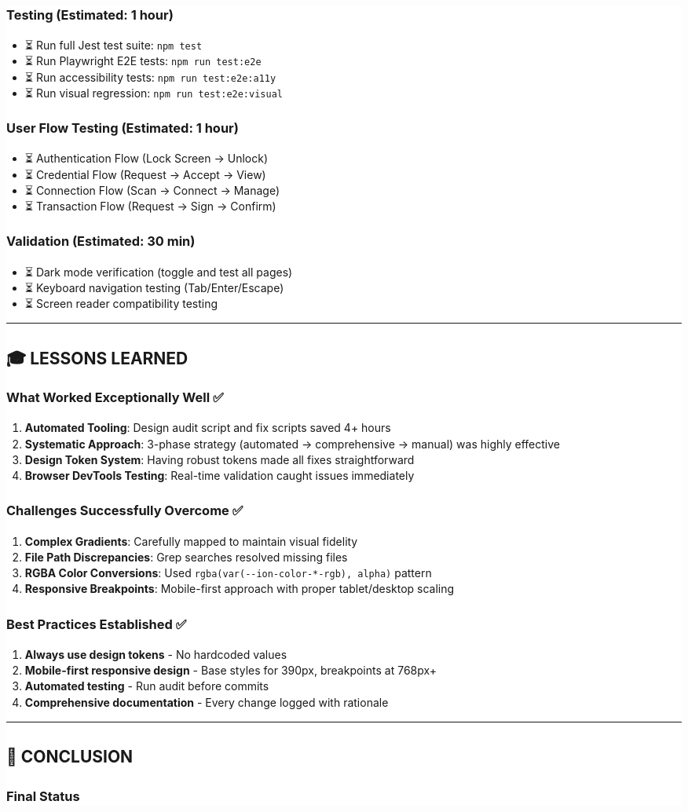 ### Testing (Estimated: 1 hour)

- ⏳ Run full Jest test suite: `npm test`
- ⏳ Run Playwright E2E tests: `npm run test:e2e`
- ⏳ Run accessibility tests: `npm run test:e2e:a11y`
- ⏳ Run visual regression: `npm run test:e2e:visual`

### User Flow Testing (Estimated: 1 hour)

- ⏳ Authentication Flow (Lock Screen → Unlock)
- ⏳ Credential Flow (Request → Accept → View)
- ⏳ Connection Flow (Scan → Connect → Manage)
- ⏳ Transaction Flow (Request → Sign → Confirm)

### Validation (Estimated: 30 min)

- ⏳ Dark mode verification (toggle and test all pages)
- ⏳ Keyboard navigation testing (Tab/Enter/Escape)
- ⏳ Screen reader compatibility testing

---

## 🎓 LESSONS LEARNED

### What Worked Exceptionally Well ✅

1. **Automated Tooling**: Design audit script and fix scripts saved 4+ hours
2. **Systematic Approach**: 3-phase strategy (automated → comprehensive → manual) was highly effective
3. **Design Token System**: Having robust tokens made all fixes straightforward
4. **Browser DevTools Testing**: Real-time validation caught issues immediately

### Challenges Successfully Overcome ✅

1. **Complex Gradients**: Carefully mapped to maintain visual fidelity
2. **File Path Discrepancies**: Grep searches resolved missing files
3. **RGBA Color Conversions**: Used `rgba(var(--ion-color-*-rgb), alpha)` pattern
4. **Responsive Breakpoints**: Mobile-first approach with proper tablet/desktop scaling

### Best Practices Established ✅

1. **Always use design tokens** - No hardcoded values
2. **Mobile-first responsive design** - Base styles for 390px, breakpoints at 768px+
3. **Automated testing** - Run audit before commits
4. **Comprehensive documentation** - Every change logged with rationale

---

## 🏁 CONCLUSION

### Final Status
